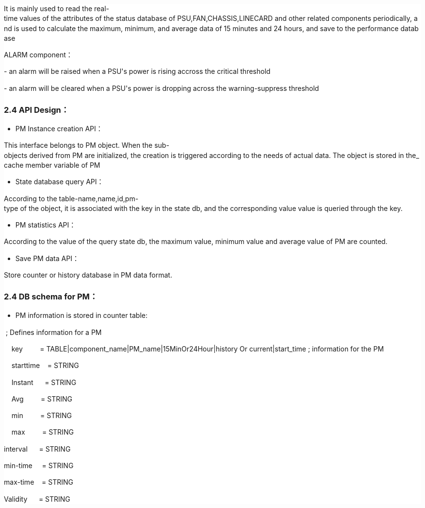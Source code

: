 It is mainly used to read the real-time values of the attributes of the status database of PSU,FAN,CHASSIS,LINECARD and other related components periodically, and is used to calculate the maximum, minimum, and average data of 15 minutes and 24 hours, and save to the performance database

ALARM component：

\- an alarm will be raised when a PSU's power is rising accross the critical threshold

\- an alarm will be cleared when a PSU's power is dropping across the warning-suppress threshold

### 2.4 API Design：

*   PM Instance creation API：
    

This interface belongs to PM object. When the sub-objects derived from PM are initialized, the creation is triggered according to the needs of actual data. The object is stored in the\_cache member variable of PM

*   State database query API：
    

According to the table-name,name,id,pm-type of the object, it is associated with the key in the state db, and the corresponding value value is queried through the key.

*   PM statistics API：
    

According to the value of the query state db, the maximum value, minimum value and average value of PM are counted.

*   Save PM data API：
    

Store counter or history database in PM data format.

### 2.4 DB schema for PM：

*   PM information is stored in counter table:
    

 ; Defines information for a PM

    key         = TABLE|component\_name|PM\_name|15MinOr24Hour|history Or current|start\_time ; information for the PM

    starttime    = STRING          

    Instant      = STRING          

    Avg         = STRING          

    min         = STRING

    max         = STRING

interval      = STRING

min-time     = STRING 

max-time    = STRING 

Validity      = STRING
